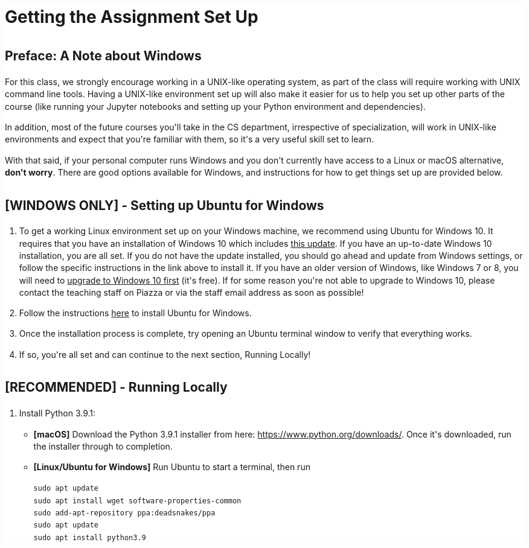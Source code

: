 # Getting the Assignment Set Up

## Preface: A Note about Windows

For this class, we strongly encourage working
in a UNIX-like operating system, as part of the class
will require working with UNIX command line tools. 
Having a UNIX-like environment set up will also make it easier for us to 
help you set up other parts of the course (like running your Jupyter notebooks 
and setting up your Python environment and dependencies).

In addition, most of the future courses you'll take in the CS department, 
irrespective of specialization, will work in UNIX-like environments and expect 
that you're familiar with them, so it's a very useful skill set to learn.

With that said, if your personal computer runs Windows and you don't currently
have access to a Linux or macOS alternative, __don't worry__. There are good
options available for Windows, and instructions for how to get things set
up are provided below.

## [WINDOWS ONLY] - Setting up Ubuntu for Windows

1. To get a working Linux environment set up on your Windows machine, we
recommend using Ubuntu for Windows 10. It requires that you have an installation
of Windows 10 which includes [this update](https://support.microsoft.com/en-gb/help/4028685/windows-10-get-the-fall-creators-update). 
If you have an up-to-date Windows 10 installation, you are all set. 
If you do not have the update installed, you should go ahead and update from
Windows settings, or follow the specific instructions in the link above to 
install it. If you have an older version of Windows, like Windows 7 or 8, you 
will need to [upgrade to Windows 10 first](https://www.microsoft.com/en-us/software-download/windows10ISO) (it's free).
If for some reason you're not able to upgrade to Windows 10, please contact the
teaching staff on Piazza or via the staff email address as soon as possible!
   
2. Follow the instructions [here](https://ubuntu.com/tutorials/ubuntu-on-windows#1-overview)
to install Ubuntu for Windows.
3. Once the installation process is complete, try opening an Ubuntu terminal
   window to verify that everything works.
4. If so, you're all set and can continue to the next section, Running Locally!

## [RECOMMENDED] - Running Locally

1. Install Python 3.9.1:
   - __[macOS]__ Download the Python 3.9.1 installer from here: 
     https://www.python.org/downloads/. Once it's downloaded, run the installer
     through to completion.
   - __[Linux/Ubuntu for Windows]__ Run Ubuntu to start a terminal, then run
   
         sudo apt update
         sudo apt install wget software-properties-common
         sudo add-apt-repository ppa:deadsnakes/ppa
         sudo apt update
         sudo apt install python3.9
    